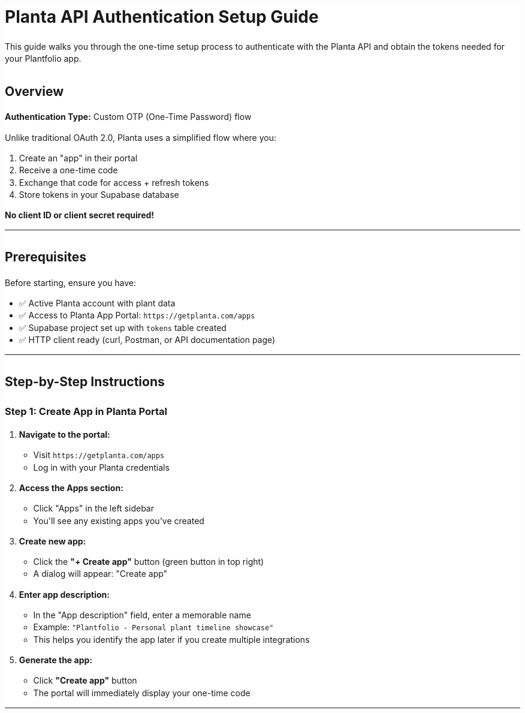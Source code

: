 # Planta API Authentication Setup Guide

This guide walks you through the one-time setup process to authenticate with the Planta API and obtain the tokens needed for your Plantfolio app.

## Overview

**Authentication Type:** Custom OTP (One-Time Password) flow

Unlike traditional OAuth 2.0, Planta uses a simplified flow where you:

1. Create an "app" in their portal
2. Receive a one-time code
3. Exchange that code for access + refresh tokens
4. Store tokens in your Supabase database

**No client ID or client secret required!**

---

## Prerequisites

Before starting, ensure you have:

- ✅ Active Planta account with plant data
- ✅ Access to Planta App Portal: `https://getplanta.com/apps`
- ✅ Supabase project set up with `tokens` table created
- ✅ HTTP client ready (curl, Postman, or API documentation page)

---

## Step-by-Step Instructions

### Step 1: Create App in Planta Portal

1. **Navigate to the portal:**
   - Visit `https://getplanta.com/apps`
   - Log in with your Planta credentials

2. **Access the Apps section:**
   - Click "Apps" in the left sidebar
   - You'll see any existing apps you've created

3. **Create new app:**
   - Click the **"+ Create app"** button (green button in top right)
   - A dialog will appear: "Create app"

4. **Enter app description:**
   - In the "App description" field, enter a memorable name
   - Example: `"Plantfolio - Personal plant timeline showcase"`
   - This helps you identify the app later if you create multiple integrations

5. **Generate the app:**
   - Click **"Create app"** button
   - The portal will immediately display your one-time code

---